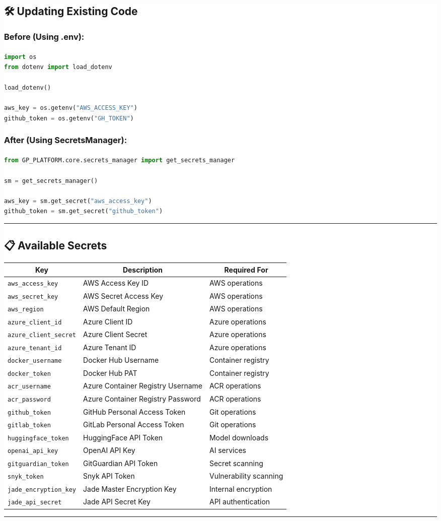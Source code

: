 
## 🛠️ Updating Existing Code

### Before (Using .env):

```python
import os
from dotenv import load_dotenv

load_dotenv()

aws_key = os.getenv("AWS_ACCESS_KEY")
github_token = os.getenv("GH_TOKEN")
```

### After (Using SecretsManager):

```python
from GP_PLATFORM.core.secrets_manager import get_secrets_manager

sm = get_secrets_manager()

aws_key = sm.get_secret("aws_access_key")
github_token = sm.get_secret("github_token")
```

---

## 📋 Available Secrets

| Key | Description | Required For |
|-----|-------------|--------------|
| `aws_access_key` | AWS Access Key ID | AWS operations |
| `aws_secret_key` | AWS Secret Access Key | AWS operations |
| `aws_region` | AWS Default Region | AWS operations |
| `azure_client_id` | Azure Client ID | Azure operations |
| `azure_client_secret` | Azure Client Secret | Azure operations |
| `azure_tenant_id` | Azure Tenant ID | Azure operations |
| `docker_username` | Docker Hub Username | Container registry |
| `docker_token` | Docker Hub PAT | Container registry |
| `acr_username` | Azure Container Registry Username | ACR operations |
| `acr_password` | Azure Container Registry Password | ACR operations |
| `github_token` | GitHub Personal Access Token | Git operations |
| `gitlab_token` | GitLab Personal Access Token | Git operations |
| `huggingface_token` | HuggingFace API Token | Model downloads |
| `openai_api_key` | OpenAI API Key | AI services |
| `gitguardian_token` | GitGuardian API Token | Secret scanning |
| `snyk_token` | Snyk API Token | Vulnerability scanning |
| `jade_encryption_key` | Jade Master Encryption Key | Internal encryption |
| `jade_api_secret` | Jade API Secret Key | API authentication |

---